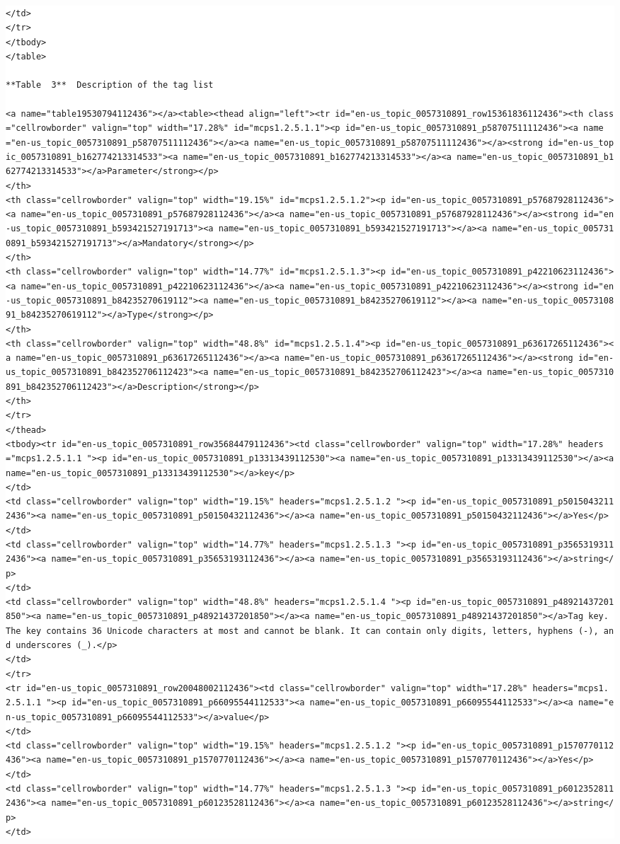     </td>
    </tr>
    </tbody>
    </table>

    **Table  3**  Description of the tag list

    <a name="table19530794112436"></a><table><thead align="left"><tr id="en-us_topic_0057310891_row15361836112436"><th class="cellrowborder" valign="top" width="17.28%" id="mcps1.2.5.1.1"><p id="en-us_topic_0057310891_p58707511112436"><a name="en-us_topic_0057310891_p58707511112436"></a><a name="en-us_topic_0057310891_p58707511112436"></a><strong id="en-us_topic_0057310891_b162774213314533"><a name="en-us_topic_0057310891_b162774213314533"></a><a name="en-us_topic_0057310891_b162774213314533"></a>Parameter</strong></p>
    </th>
    <th class="cellrowborder" valign="top" width="19.15%" id="mcps1.2.5.1.2"><p id="en-us_topic_0057310891_p57687928112436"><a name="en-us_topic_0057310891_p57687928112436"></a><a name="en-us_topic_0057310891_p57687928112436"></a><strong id="en-us_topic_0057310891_b593421527191713"><a name="en-us_topic_0057310891_b593421527191713"></a><a name="en-us_topic_0057310891_b593421527191713"></a>Mandatory</strong></p>
    </th>
    <th class="cellrowborder" valign="top" width="14.77%" id="mcps1.2.5.1.3"><p id="en-us_topic_0057310891_p42210623112436"><a name="en-us_topic_0057310891_p42210623112436"></a><a name="en-us_topic_0057310891_p42210623112436"></a><strong id="en-us_topic_0057310891_b84235270619112"><a name="en-us_topic_0057310891_b84235270619112"></a><a name="en-us_topic_0057310891_b84235270619112"></a>Type</strong></p>
    </th>
    <th class="cellrowborder" valign="top" width="48.8%" id="mcps1.2.5.1.4"><p id="en-us_topic_0057310891_p63617265112436"><a name="en-us_topic_0057310891_p63617265112436"></a><a name="en-us_topic_0057310891_p63617265112436"></a><strong id="en-us_topic_0057310891_b842352706112423"><a name="en-us_topic_0057310891_b842352706112423"></a><a name="en-us_topic_0057310891_b842352706112423"></a>Description</strong></p>
    </th>
    </tr>
    </thead>
    <tbody><tr id="en-us_topic_0057310891_row35684479112436"><td class="cellrowborder" valign="top" width="17.28%" headers="mcps1.2.5.1.1 "><p id="en-us_topic_0057310891_p13313439112530"><a name="en-us_topic_0057310891_p13313439112530"></a><a name="en-us_topic_0057310891_p13313439112530"></a>key</p>
    </td>
    <td class="cellrowborder" valign="top" width="19.15%" headers="mcps1.2.5.1.2 "><p id="en-us_topic_0057310891_p50150432112436"><a name="en-us_topic_0057310891_p50150432112436"></a><a name="en-us_topic_0057310891_p50150432112436"></a>Yes</p>
    </td>
    <td class="cellrowborder" valign="top" width="14.77%" headers="mcps1.2.5.1.3 "><p id="en-us_topic_0057310891_p35653193112436"><a name="en-us_topic_0057310891_p35653193112436"></a><a name="en-us_topic_0057310891_p35653193112436"></a>string</p>
    </td>
    <td class="cellrowborder" valign="top" width="48.8%" headers="mcps1.2.5.1.4 "><p id="en-us_topic_0057310891_p48921437201850"><a name="en-us_topic_0057310891_p48921437201850"></a><a name="en-us_topic_0057310891_p48921437201850"></a>Tag key. The key contains 36 Unicode characters at most and cannot be blank. It can contain only digits, letters, hyphens (-), and underscores (_).</p>
    </td>
    </tr>
    <tr id="en-us_topic_0057310891_row20048002112436"><td class="cellrowborder" valign="top" width="17.28%" headers="mcps1.2.5.1.1 "><p id="en-us_topic_0057310891_p66095544112533"><a name="en-us_topic_0057310891_p66095544112533"></a><a name="en-us_topic_0057310891_p66095544112533"></a>value</p>
    </td>
    <td class="cellrowborder" valign="top" width="19.15%" headers="mcps1.2.5.1.2 "><p id="en-us_topic_0057310891_p1570770112436"><a name="en-us_topic_0057310891_p1570770112436"></a><a name="en-us_topic_0057310891_p1570770112436"></a>Yes</p>
    </td>
    <td class="cellrowborder" valign="top" width="14.77%" headers="mcps1.2.5.1.3 "><p id="en-us_topic_0057310891_p60123528112436"><a name="en-us_topic_0057310891_p60123528112436"></a><a name="en-us_topic_0057310891_p60123528112436"></a>string</p>
    </td>